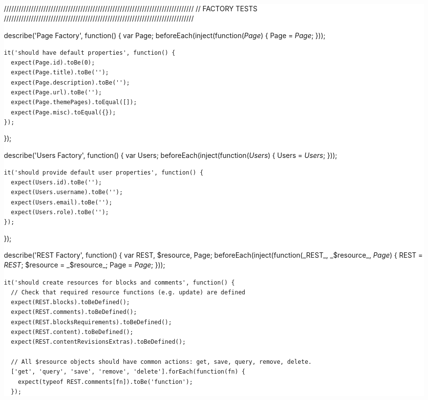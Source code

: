   /////////////////////////////////////////////////////////////////////////////
  // FACTORY TESTS
  /////////////////////////////////////////////////////////////////////////////

  describe('Page Factory', function() {
    var Page;
    beforeEach(inject(function(_Page_) {
      Page = _Page_;
    }));

    it('should have default properties', function() {
      expect(Page.id).toBe(0);
      expect(Page.title).toBe('');
      expect(Page.description).toBe('');
      expect(Page.url).toBe('');
      expect(Page.themePages).toEqual([]);
      expect(Page.misc).toEqual({});
    });
  });

  describe('Users Factory', function() {
    var Users;
    beforeEach(inject(function(_Users_) {
      Users = _Users_;
    }));

    it('should provide default user properties', function() {
      expect(Users.id).toBe('');
      expect(Users.username).toBe('');
      expect(Users.email).toBe('');
      expect(Users.role).toBe('');
    });
  });

  describe('REST Factory', function() {
    var REST, $resource, Page;
    beforeEach(inject(function(_REST_, _$resource_, _Page_) {
      REST = _REST_;
      $resource = _$resource_;
      Page = _Page_;
    }));

    it('should create resources for blocks and comments', function() {
      // Check that required resource functions (e.g. update) are defined
      expect(REST.blocks).toBeDefined();
      expect(REST.comments).toBeDefined();
      expect(REST.blocksRequirements).toBeDefined();
      expect(REST.content).toBeDefined();
      expect(REST.contentRevisionsExtras).toBeDefined();

      // All $resource objects should have common actions: get, save, query, remove, delete.
      ['get', 'query', 'save', 'remove', 'delete'].forEach(function(fn) {
        expect(typeof REST.comments[fn]).toBe('function');
      });
